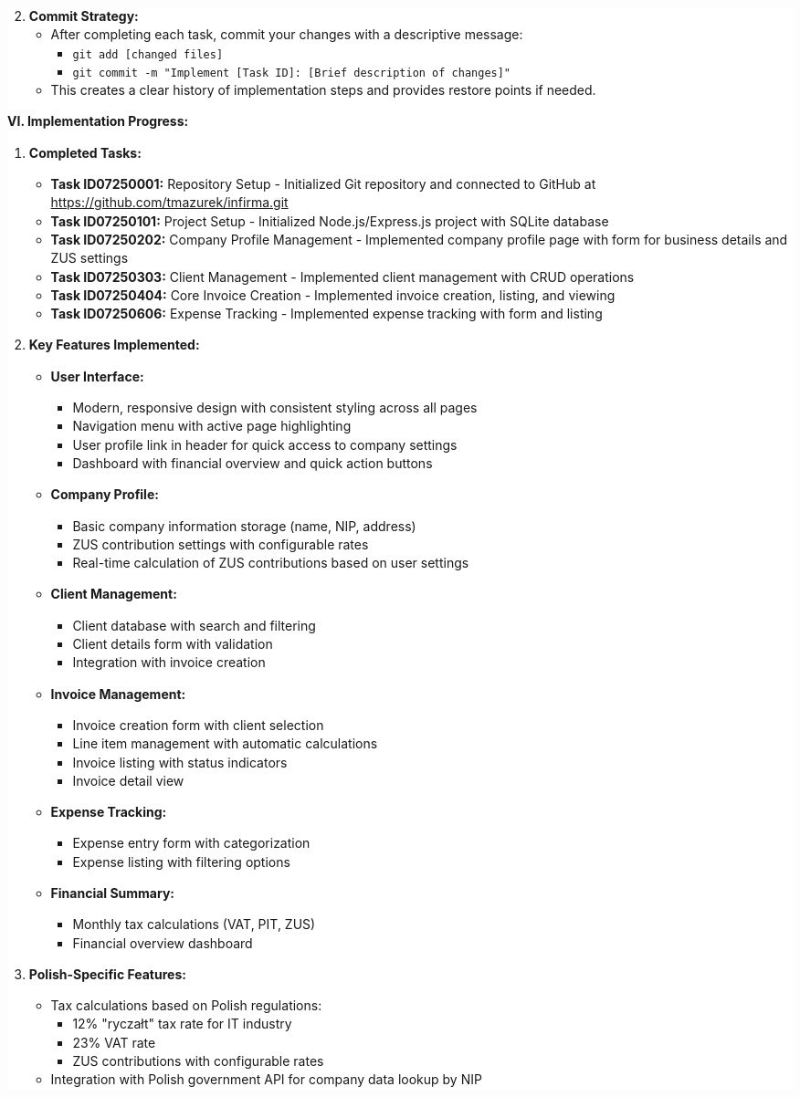 2. **Commit Strategy:**
   * After completing each task, commit your changes with a descriptive message:
     * `git add [changed files]`
     * `git commit -m "Implement [Task ID]: [Brief description of changes]"`
   * This creates a clear history of implementation steps and provides restore points if needed.

**VI. Implementation Progress:**

1. **Completed Tasks:**
   * **Task ID07250001:** Repository Setup - Initialized Git repository and connected to GitHub at https://github.com/tmazurek/infirma.git
   * **Task ID07250101:** Project Setup - Initialized Node.js/Express.js project with SQLite database
   * **Task ID07250202:** Company Profile Management - Implemented company profile page with form for business details and ZUS settings
   * **Task ID07250303:** Client Management - Implemented client management with CRUD operations
   * **Task ID07250404:** Core Invoice Creation - Implemented invoice creation, listing, and viewing
   * **Task ID07250606:** Expense Tracking - Implemented expense tracking with form and listing

2. **Key Features Implemented:**
   * **User Interface:**
     * Modern, responsive design with consistent styling across all pages
     * Navigation menu with active page highlighting
     * User profile link in header for quick access to company settings
     * Dashboard with financial overview and quick action buttons

   * **Company Profile:**
     * Basic company information storage (name, NIP, address)
     * ZUS contribution settings with configurable rates
     * Real-time calculation of ZUS contributions based on user settings

   * **Client Management:**
     * Client database with search and filtering
     * Client details form with validation
     * Integration with invoice creation

   * **Invoice Management:**
     * Invoice creation form with client selection
     * Line item management with automatic calculations
     * Invoice listing with status indicators
     * Invoice detail view

   * **Expense Tracking:**
     * Expense entry form with categorization
     * Expense listing with filtering options

   * **Financial Summary:**
     * Monthly tax calculations (VAT, PIT, ZUS)
     * Financial overview dashboard

3. **Polish-Specific Features:**
   * Tax calculations based on Polish regulations:
     * 12% "ryczałt" tax rate for IT industry
     * 23% VAT rate
     * ZUS contributions with configurable rates
   * Integration with Polish government API for company data lookup by NIP
